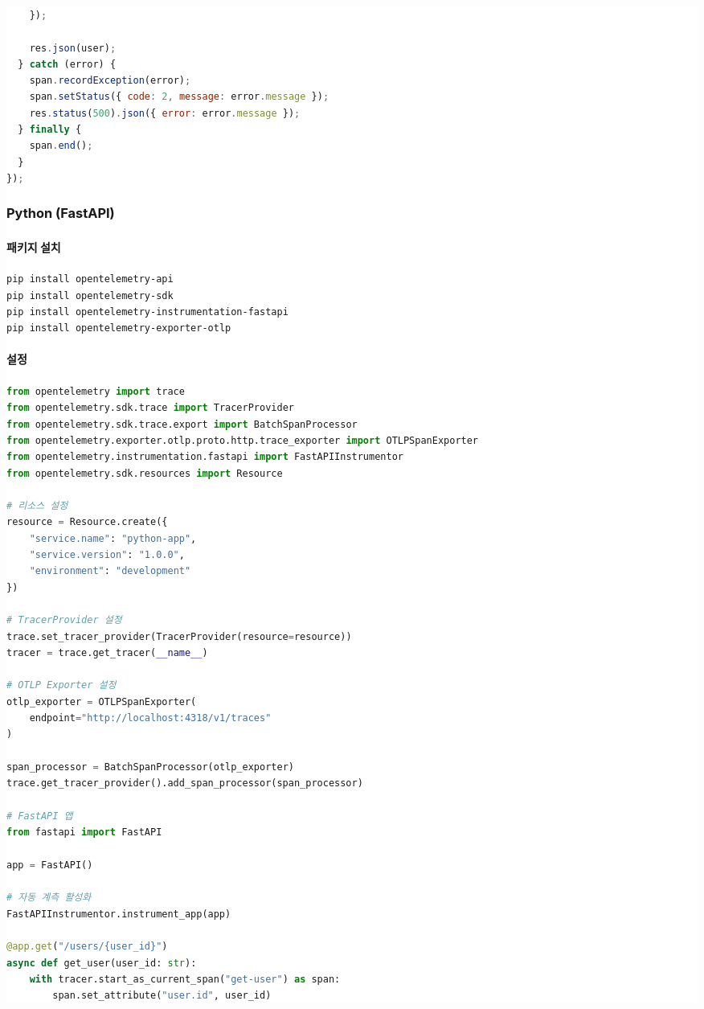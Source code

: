 ```javascript
    });
    
    res.json(user);
  } catch (error) {
    span.recordException(error);
    span.setStatus({ code: 2, message: error.message });
    res.status(500).json({ error: error.message });
  } finally {
    span.end();
  }
});
```

### Python (FastAPI)

#### 패키지 설치
```bash
pip install opentelemetry-api
pip install opentelemetry-sdk
pip install opentelemetry-instrumentation-fastapi
pip install opentelemetry-exporter-otlp
```

#### 설정
```python
from opentelemetry import trace
from opentelemetry.sdk.trace import TracerProvider
from opentelemetry.sdk.trace.export import BatchSpanProcessor
from opentelemetry.exporter.otlp.proto.http.trace_exporter import OTLPSpanExporter
from opentelemetry.instrumentation.fastapi import FastAPIInstrumentor
from opentelemetry.sdk.resources import Resource

# 리소스 설정
resource = Resource.create({
    "service.name": "python-app",
    "service.version": "1.0.0",
    "environment": "development"
})

# TracerProvider 설정
trace.set_tracer_provider(TracerProvider(resource=resource))
tracer = trace.get_tracer(__name__)

# OTLP Exporter 설정
otlp_exporter = OTLPSpanExporter(
    endpoint="http://localhost:4318/v1/traces"
)

span_processor = BatchSpanProcessor(otlp_exporter)
trace.get_tracer_provider().add_span_processor(span_processor)

# FastAPI 앱
from fastapi import FastAPI

app = FastAPI()

# 자동 계측 활성화
FastAPIInstrumentor.instrument_app(app)

@app.get("/users/{user_id}")
async def get_user(user_id: str):
    with tracer.start_as_current_span("get-user") as span:
        span.set_attribute("user.id", user_id)
```